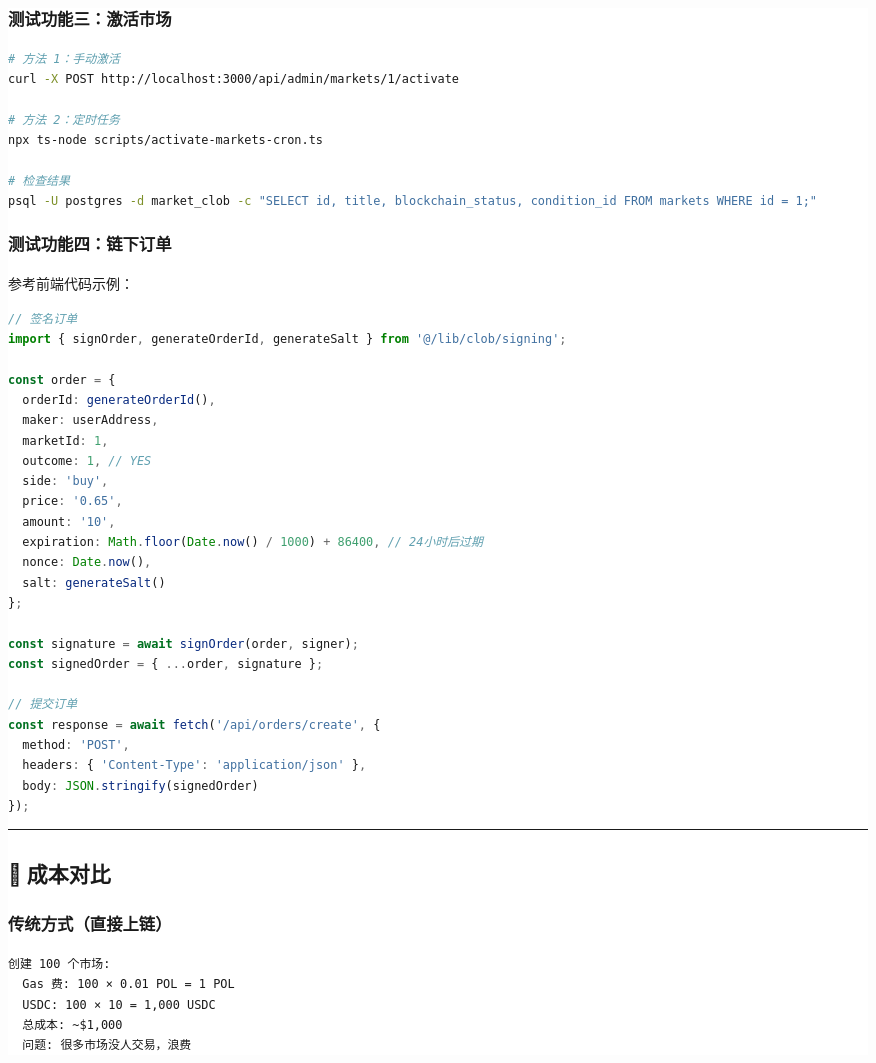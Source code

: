 ### 测试功能三：激活市场

```bash
# 方法 1：手动激活
curl -X POST http://localhost:3000/api/admin/markets/1/activate

# 方法 2：定时任务
npx ts-node scripts/activate-markets-cron.ts

# 检查结果
psql -U postgres -d market_clob -c "SELECT id, title, blockchain_status, condition_id FROM markets WHERE id = 1;"
```

### 测试功能四：链下订单

参考前端代码示例：
```typescript
// 签名订单
import { signOrder, generateOrderId, generateSalt } from '@/lib/clob/signing';

const order = {
  orderId: generateOrderId(),
  maker: userAddress,
  marketId: 1,
  outcome: 1, // YES
  side: 'buy',
  price: '0.65',
  amount: '10',
  expiration: Math.floor(Date.now() / 1000) + 86400, // 24小时后过期
  nonce: Date.now(),
  salt: generateSalt()
};

const signature = await signOrder(order, signer);
const signedOrder = { ...order, signature };

// 提交订单
const response = await fetch('/api/orders/create', {
  method: 'POST',
  headers: { 'Content-Type': 'application/json' },
  body: JSON.stringify(signedOrder)
});
```

---

## 🎯 成本对比

### 传统方式（直接上链）
```
创建 100 个市场:
  Gas 费: 100 × 0.01 POL = 1 POL
  USDC: 100 × 10 = 1,000 USDC
  总成本: ~$1,000
  问题: 很多市场没人交易，浪费
```
